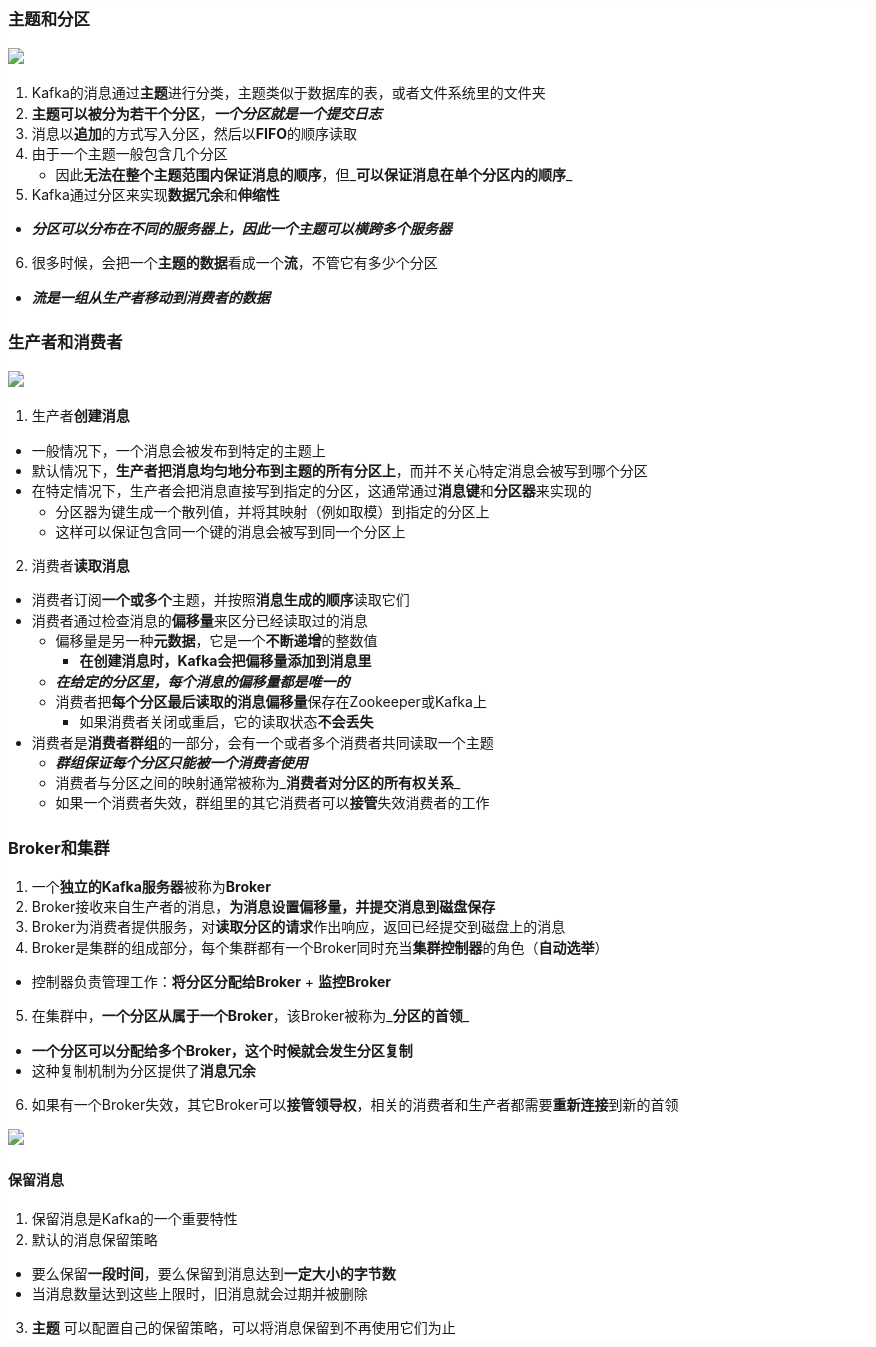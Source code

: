 ### 主题和分区
<img src="https://kafka-1253868755.cos.ap-guangzhou.myqcloud.com/definitive-guide/topic.png" width="600">

1. Kafka的消息通过**主题**进行分类，主题类似于数据库的表，或者文件系统里的文件夹
2. **主题可以被分为若干个分区**，_**一个分区就是一个提交日志**_
3. 消息以**追加**的方式写入分区，然后以**FIFO**的顺序读取
4. 由于一个主题一般包含几个分区
    - 因此**无法在整个主题范围内保证消息的顺序**，但_**可以保证消息在单个分区内的顺序**_
5. Kafka通过分区来实现**数据冗余**和**伸缩性**
  - _**分区可以分布在不同的服务器上，因此一个主题可以横跨多个服务器**_
6. 很多时候，会把一个**主题的数据**看成一个**流**，不管它有多少个分区
  - _**流是一组从生产者移动到消费者的数据**_

### 生产者和消费者
<img src="https://kafka-1253868755.cos.ap-guangzhou.myqcloud.com/definitive-guide/consumer.png" width="600">

1. 生产者**创建消息**
  - 一般情况下，一个消息会被发布到特定的主题上
  - 默认情况下，**生产者把消息均匀地分布到主题的所有分区上**，而并不关心特定消息会被写到哪个分区
  - 在特定情况下，生产者会把消息直接写到指定的分区，这通常通过**消息键**和**分区器**来实现的
    - 分区器为键生成一个散列值，并将其映射（例如取模）到指定的分区上
    - 这样可以保证包含同一个键的消息会被写到同一个分区上
2. 消费者**读取消息**
  - 消费者订阅**一个或多个**主题，并按照**消息生成的顺序**读取它们
  - 消费者通过检查消息的**偏移量**来区分已经读取过的消息
    - 偏移量是另一种**元数据**，它是一个**不断递增**的整数值
        - **在创建消息时，Kafka会把偏移量添加到消息里**
    - _**在给定的分区里，每个消息的偏移量都是唯一的**_
    - 消费者把**每个分区最后读取的消息偏移量**保存在Zookeeper或Kafka上
        - 如果消费者关闭或重启，它的读取状态**不会丢失**
  - 消费者是**消费者群组**的一部分，会有一个或者多个消费者共同读取一个主题
    - _**群组保证每个分区只能被一个消费者使用**_
    - 消费者与分区之间的映射通常被称为_**消费者对分区的所有权关系**_
    - 如果一个消费者失效，群组里的其它消费者可以**接管**失效消费者的工作

### Broker和集群
1. 一个**独立的Kafka服务器**被称为**Broker**
2. Broker接收来自生产者的消息，**为消息设置偏移量，并提交消息到磁盘保存**
3. Broker为消费者提供服务，对**读取分区的请求**作出响应，返回已经提交到磁盘上的消息
4. Broker是集群的组成部分，每个集群都有一个Broker同时充当**集群控制器**的角色（**自动选举**）
  - 控制器负责管理工作：**将分区分配给Broker** + **监控Broker**
5. 在集群中，**一个分区从属于一个Broker**，该Broker被称为_**分区的首领**_
  - **一个分区可以分配给多个Broker，这个时候就会发生分区复制**
  - 这种复制机制为分区提供了**消息冗余**
6. 如果有一个Broker失效，其它Broker可以**接管领导权**，相关的消费者和生产者都需要**重新连接**到新的首领

<img src="https://kafka-1253868755.cos.ap-guangzhou.myqcloud.com/definitive-guide/partition_replication.png" width="800">

#### 保留消息
1. 保留消息是Kafka的一个重要特性
2. 默认的消息保留策略
  - 要么保留**一段时间**，要么保留到消息达到**一定大小的字节数**
  - 当消息数量达到这些上限时，旧消息就会过期并被删除
3. **主题** 可以配置自己的保留策略，可以将消息保留到不再使用它们为止
